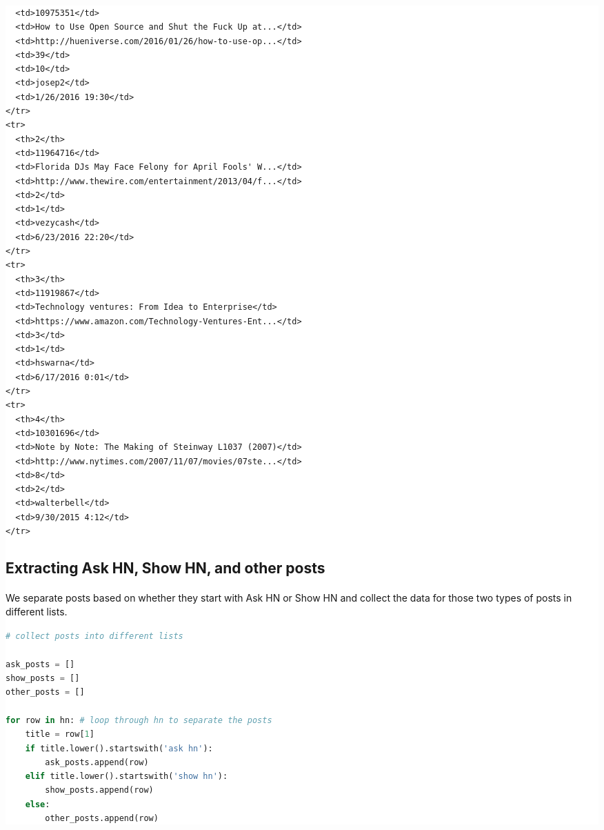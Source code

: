       <td>10975351</td>
      <td>How to Use Open Source and Shut the Fuck Up at...</td>
      <td>http://hueniverse.com/2016/01/26/how-to-use-op...</td>
      <td>39</td>
      <td>10</td>
      <td>josep2</td>
      <td>1/26/2016 19:30</td>
    </tr>
    <tr>
      <th>2</th>
      <td>11964716</td>
      <td>Florida DJs May Face Felony for April Fools' W...</td>
      <td>http://www.thewire.com/entertainment/2013/04/f...</td>
      <td>2</td>
      <td>1</td>
      <td>vezycash</td>
      <td>6/23/2016 22:20</td>
    </tr>
    <tr>
      <th>3</th>
      <td>11919867</td>
      <td>Technology ventures: From Idea to Enterprise</td>
      <td>https://www.amazon.com/Technology-Ventures-Ent...</td>
      <td>3</td>
      <td>1</td>
      <td>hswarna</td>
      <td>6/17/2016 0:01</td>
    </tr>
    <tr>
      <th>4</th>
      <td>10301696</td>
      <td>Note by Note: The Making of Steinway L1037 (2007)</td>
      <td>http://www.nytimes.com/2007/11/07/movies/07ste...</td>
      <td>8</td>
      <td>2</td>
      <td>walterbell</td>
      <td>9/30/2015 4:12</td>
    </tr>
  </tbody>
</table>
</div>



## Extracting Ask HN, Show HN, and other posts

We separate posts based on whether they start with Ask HN or Show HN and collect the data for those two types of posts in different lists.


```python
# collect posts into different lists

ask_posts = []
show_posts = []
other_posts = []

for row in hn: # loop through hn to separate the posts
    title = row[1]
    if title.lower().startswith('ask hn'):
        ask_posts.append(row)
    elif title.lower().startswith('show hn'):
        show_posts.append(row)
    else:
        other_posts.append(row)
```
